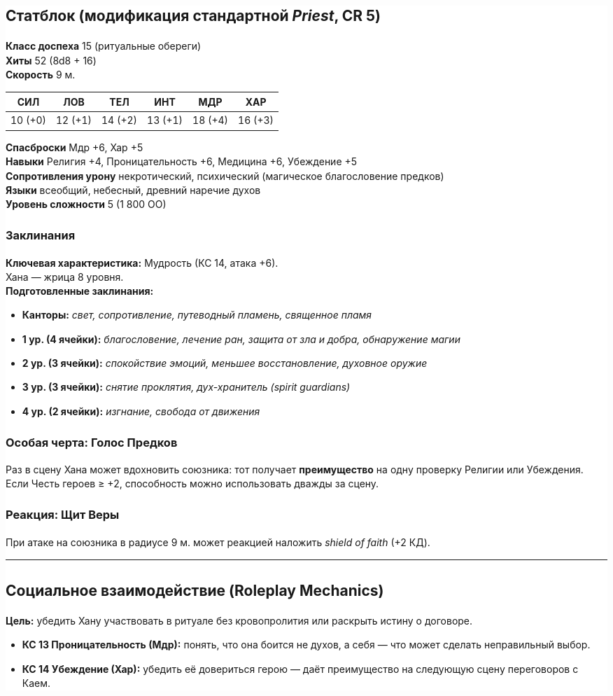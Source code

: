 ## Статблок (модификация стандартной _Priest_, CR 5)

**Класс доспеха** 15 (ритуальные обереги)  
**Хиты** 52 (8d8 + 16)  
**Скорость** 9 м.

|СИЛ|ЛОВ|ТЕЛ|ИНТ|МДР|ХАР|
|:-:|:-:|:-:|:-:|:-:|:-:|
|10 (+0)|12 (+1)|14 (+2)|13 (+1)|18 (+4)|16 (+3)|

**Спасброски** Мдр +6, Хар +5  
**Навыки** Религия +4, Проницательность +6, Медицина +6, Убеждение +5  
**Сопротивления урону** некротический, психический (магическое благословение предков)  
**Языки** всеобщий, небесный, древний наречие духов  
**Уровень сложности** 5 (1 800 ОО)

### Заклинания

**Ключевая характеристика:** Мудрость (КС 14, атака +6).  
Хана — жрица 8 уровня.  
**Подготовленные заклинания:**

- **Канторы:** _свет, сопротивление, путеводный пламень, священное пламя_
    
- **1 ур. (4 ячейки):** _благословение, лечение ран, защита от зла и добра, обнаружение магии_
    
- **2 ур. (3 ячейки):** _спокойствие эмоций, меньшее восстановление, духовное оружие_
    
- **3 ур. (3 ячейки):** _снятие проклятия, дух-хранитель (spirit guardians)_
    
- **4 ур. (2 ячейки):** _изгнание, свобода от движения_
    

### Особая черта: Голос Предков

Раз в сцену Хана может вдохновить союзника: тот получает **преимущество** на одну проверку Религии или Убеждения.  
Если Честь героев ≥ +2, способность можно использовать дважды за сцену.

### Реакция: Щит Веры

При атаке на союзника в радиусе 9 м. может реакцией наложить _shield of faith_ (+2 КД).

---

## Социальное взаимодействие (Roleplay Mechanics)

**Цель:** убедить Хану участвовать в ритуале без кровопролития или раскрыть истину о договоре.

- **КС 13 Проницательность (Мдр):** понять, что она боится не духов, а себя — что может сделать неправильный выбор.
    
- **КС 14 Убеждение (Хар):** убедить её довериться герою — даёт преимущество на следующую сцену переговоров с Каем.
    